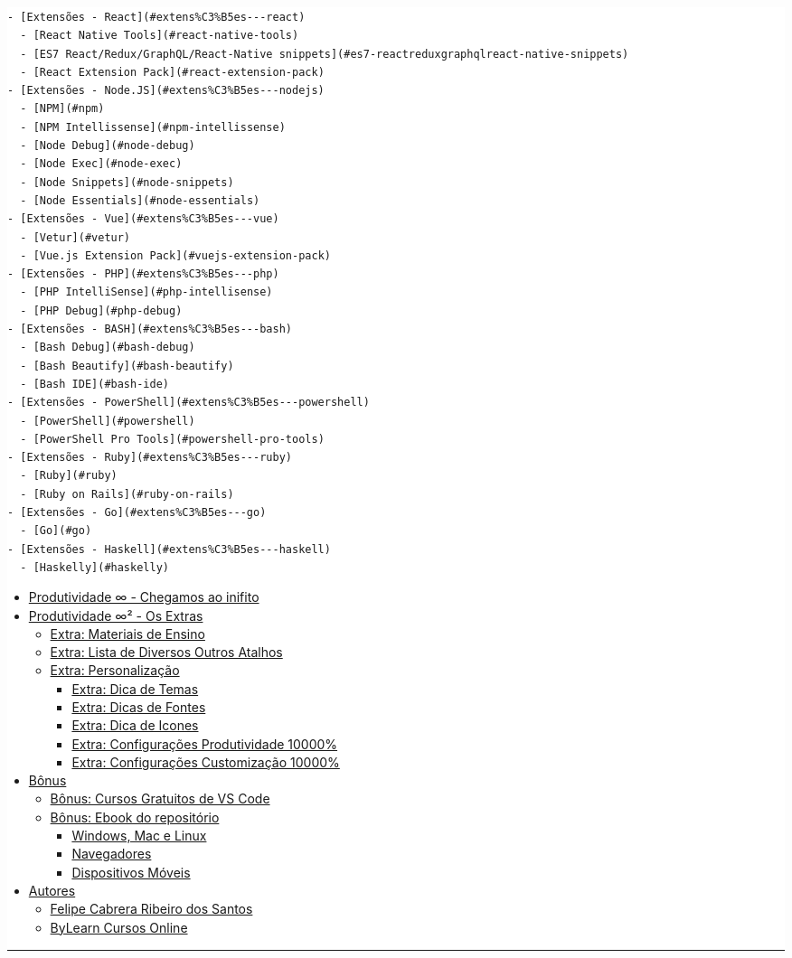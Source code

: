     - [Extensões - React](#extens%C3%B5es---react)
      - [React Native Tools](#react-native-tools)
      - [ES7 React/Redux/GraphQL/React-Native snippets](#es7-reactreduxgraphqlreact-native-snippets)
      - [React Extension Pack](#react-extension-pack)
    - [Extensões - Node.JS](#extens%C3%B5es---nodejs)
      - [NPM](#npm)
      - [NPM Intellissense](#npm-intellissense)
      - [Node Debug](#node-debug)
      - [Node Exec](#node-exec)
      - [Node Snippets](#node-snippets)
      - [Node Essentials](#node-essentials)
    - [Extensões - Vue](#extens%C3%B5es---vue)
      - [Vetur](#vetur)
      - [Vue.js Extension Pack](#vuejs-extension-pack)
    - [Extensões - PHP](#extens%C3%B5es---php)
      - [PHP IntelliSense](#php-intellisense)
      - [PHP Debug](#php-debug)
    - [Extensões - BASH](#extens%C3%B5es---bash)
      - [Bash Debug](#bash-debug)
      - [Bash Beautify](#bash-beautify)
      - [Bash IDE](#bash-ide)
    - [Extensões - PowerShell](#extens%C3%B5es---powershell)
      - [PowerShell](#powershell)
      - [PowerShell Pro Tools](#powershell-pro-tools)
    - [Extensões - Ruby](#extens%C3%B5es---ruby)
      - [Ruby](#ruby)
      - [Ruby on Rails](#ruby-on-rails)
    - [Extensões - Go](#extens%C3%B5es---go)
      - [Go](#go)
    - [Extensões - Haskell](#extens%C3%B5es---haskell)
      - [Haskelly](#haskelly)
  - [Produtividade ∞ - Chegamos ao inifito](#produtividade-%E2%88%9E---chegamos-ao-inifito)
  - [Produtividade ∞² - Os Extras](#produtividade-%E2%88%9E%C2%B2---os-extras)
    - [Extra: Materiais de Ensino](#extra-materiais-de-ensino)
    - [Extra: Lista de Diversos Outros Atalhos](#extra-lista-de-diversos-outros-atalhos)
    - [Extra: Personalização](#extra-personaliza%C3%A7%C3%A3o)
      - [Extra: Dica de Temas](#extra-dica-de-temas)
      - [Extra: Dicas de Fontes](#extra-dicas-de-fontes)
      - [Extra: Dica de Icones](#extra-dica-de-icones)
      - [Extra: Configurações Produtividade 10000%](#extra-configura%C3%A7%C3%B5es-produtividade-10000)
      - [Extra: Configurações Customização 10000%](#extra-configura%C3%A7%C3%B5es-customiza%C3%A7%C3%A3o-10000)
  - [Bônus](#b%C3%B4nus)
    - [Bônus: Cursos Gratuitos de VS Code](#b%C3%B4nus-cursos-gratuitos-de-vs-code)
    - [Bônus: Ebook do repositório](#b%C3%B4nus-ebook-do-reposit%C3%B3rio)
      - [Windows, Mac e Linux](#windows-mac-e-linux)
      - [Navegadores](#navegadores)
      - [Dispositivos Móveis](#dispositivos-m%C3%B3veis)
  - [Autores](#autores)
    - [Felipe Cabrera Ribeiro dos Santos](#felipe-cabrera-ribeiro-dos-santos)
    - [ByLearn Cursos Online](#bylearn-cursos-online)

---